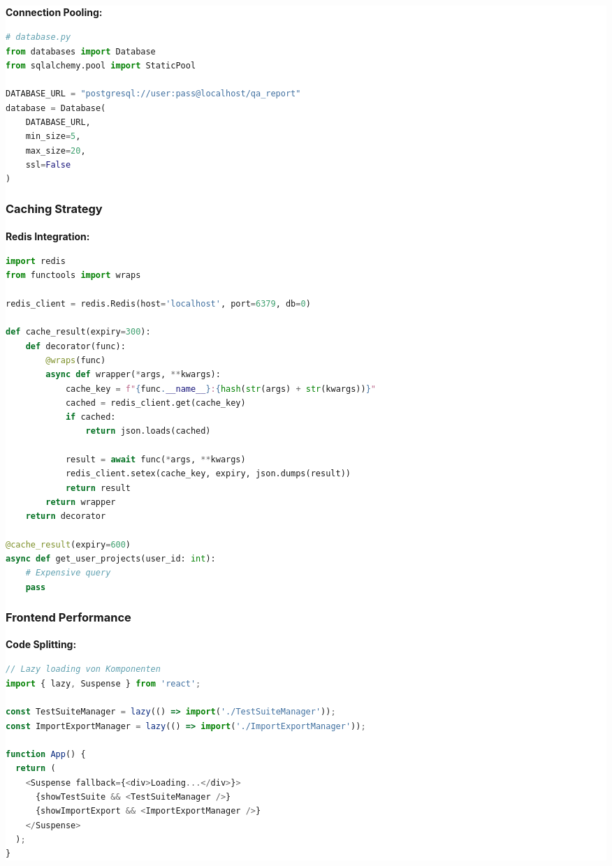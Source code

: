 **Connection Pooling:**
```python
# database.py
from databases import Database
from sqlalchemy.pool import StaticPool

DATABASE_URL = "postgresql://user:pass@localhost/qa_report"
database = Database(
    DATABASE_URL,
    min_size=5,
    max_size=20,
    ssl=False
)
```

### Caching Strategy

**Redis Integration:**
```python
import redis
from functools import wraps

redis_client = redis.Redis(host='localhost', port=6379, db=0)

def cache_result(expiry=300):
    def decorator(func):
        @wraps(func)
        async def wrapper(*args, **kwargs):
            cache_key = f"{func.__name__}:{hash(str(args) + str(kwargs))}"
            cached = redis_client.get(cache_key)
            if cached:
                return json.loads(cached)
            
            result = await func(*args, **kwargs)
            redis_client.setex(cache_key, expiry, json.dumps(result))
            return result
        return wrapper
    return decorator

@cache_result(expiry=600)
async def get_user_projects(user_id: int):
    # Expensive query
    pass
```

### Frontend Performance

**Code Splitting:**
```typescript
// Lazy loading von Komponenten
import { lazy, Suspense } from 'react';

const TestSuiteManager = lazy(() => import('./TestSuiteManager'));
const ImportExportManager = lazy(() => import('./ImportExportManager'));

function App() {
  return (
    <Suspense fallback={<div>Loading...</div>}>
      {showTestSuite && <TestSuiteManager />}
      {showImportExport && <ImportExportManager />}
    </Suspense>
  );
}
```
